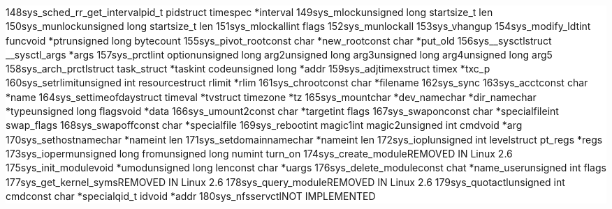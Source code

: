 <tr><td>148</td><td>sys_sched_rr_get_interval</td><td>pid_t pid</td><td>struct timespec *interval</td><td></td><td></td><td></td><td></td></tr>
<tr><td>149</td><td>sys_mlock</td><td>unsigned long start</td><td>size_t len</td><td></td><td></td><td></td><td></td></tr>
<tr><td>150</td><td>sys_munlock</td><td>unsigned long start</td><td>size_t len</td><td></td><td></td><td></td><td></td></tr>
<tr><td>151</td><td>sys_mlockall</td><td>int flags</td><td></td><td></td><td></td><td></td><td></td></tr>
<tr><td>152</td><td>sys_munlockall</td><td></td><td></td><td></td><td></td><td></td><td></td></tr>
<tr><td>153</td><td>sys_vhangup</td><td></td><td></td><td></td><td></td><td></td><td></td></tr>
<tr><td>154</td><td>sys_modify_ldt</td><td>int func</td><td>void *ptr</td><td>unsigned long bytecount</td><td></td><td></td><td></td></tr>
<tr><td>155</td><td>sys_pivot_root</td><td>const char *new_root</td><td>const char *put_old</td><td></td><td></td><td></td><td></td></tr>
<tr><td>156</td><td>sys__sysctl</td><td>struct __sysctl_args *args</td><td></td><td></td><td></td><td></td><td></td></tr>
<tr><td>157</td><td>sys_prctl</td><td>int option</td><td>unsigned long arg2</td><td>unsigned long arg3</td><td>unsigned long arg4</td><td></td><td>unsigned long arg5</td></tr>
<tr><td>158</td><td>sys_arch_prctl</td><td>struct task_struct *task</td><td>int code</td><td>unsigned long *addr</td><td></td><td></td><td></td></tr>
<tr><td>159</td><td>sys_adjtimex</td><td>struct timex *txc_p</td><td></td><td></td><td></td><td></td><td></td></tr>
<tr><td>160</td><td>sys_setrlimit</td><td>unsigned int resource</td><td>struct rlimit *rlim</td><td></td><td></td><td></td><td></td></tr>
<tr><td>161</td><td>sys_chroot</td><td>const char *filename</td><td></td><td></td><td></td><td></td><td></td></tr>
<tr><td>162</td><td>sys_sync</td><td></td><td></td><td></td><td></td><td></td><td></td></tr>
<tr><td>163</td><td>sys_acct</td><td>const char *name</td><td></td><td></td><td></td><td></td><td></td></tr>
<tr><td>164</td><td>sys_settimeofday</td><td>struct timeval *tv</td><td>struct timezone *tz</td><td></td><td></td><td></td><td></td></tr>
<tr><td>165</td><td>sys_mount</td><td>char *dev_name</td><td>char *dir_name</td><td>char *type</td><td>unsigned long flags</td><td>void *data</td><td></td></tr>
<tr><td>166</td><td>sys_umount2</td><td>const char *target</td><td>int flags</td><td></td><td></td><td></td><td></td></tr>
<tr><td>167</td><td>sys_swapon</td><td>const char *specialfile</td><td>int swap_flags</td><td></td><td></td><td></td><td></td></tr>
<tr><td>168</td><td>sys_swapoff</td><td>const char *specialfile</td><td></td><td></td><td></td><td></td><td></td></tr>
<tr><td>169</td><td>sys_reboot</td><td>int magic1</td><td>int magic2</td><td>unsigned int cmd</td><td>void *arg</td><td></td><td></td></tr>
<tr><td>170</td><td>sys_sethostname</td><td>char *name</td><td>int len</td><td></td><td></td><td></td><td></td></tr>
<tr><td>171</td><td>sys_setdomainname</td><td>char *name</td><td>int len</td><td></td><td></td><td></td><td></td></tr>
<tr><td>172</td><td>sys_iopl</td><td>unsigned int level</td><td>struct pt_regs *regs</td><td></td><td></td><td></td><td></td></tr>
<tr><td>173</td><td>sys_ioperm</td><td>unsigned long from</td><td>unsigned long num</td><td>int turn_on</td><td></td><td></td><td></td></tr>
<tr><td>174</td><td>sys_create_module</td><td>REMOVED IN Linux 2.6</td><td></td><td></td><td></td><td></td><td></td></tr>
<tr><td>175</td><td>sys_init_module</td><td>void *umod</td><td>unsigned long len</td><td>const char *uargs</td><td></td><td></td><td></td></tr>
<tr><td>176</td><td>sys_delete_module</td><td>const chat *name_user</td><td>unsigned int flags</td><td></td><td></td><td></td><td></td></tr>
<tr><td>177</td><td>sys_get_kernel_syms</td><td>REMOVED IN Linux 2.6</td><td></td><td></td><td></td><td></td><td></td></tr>
<tr><td>178</td><td>sys_query_module</td><td>REMOVED IN Linux 2.6</td><td></td><td></td><td></td><td></td><td></td></tr>
<tr><td>179</td><td>sys_quotactl</td><td>unsigned int cmd</td><td>const char *special</td><td>qid_t id</td><td>void *addr</td><td></td><td></td></tr>
<tr><td>180</td><td>sys_nfsservctl</td><td>NOT IMPLEMENTED</td><td></td><td></td><td></td><td></td><td></td></tr>